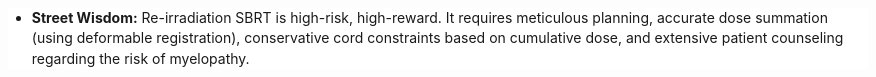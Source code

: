 *   **Street Wisdom:** Re-irradiation SBRT is high-risk, high-reward. It requires meticulous planning, accurate dose summation (using deformable registration), conservative cord constraints based on cumulative dose, and extensive patient counseling regarding the risk of myelopathy.

